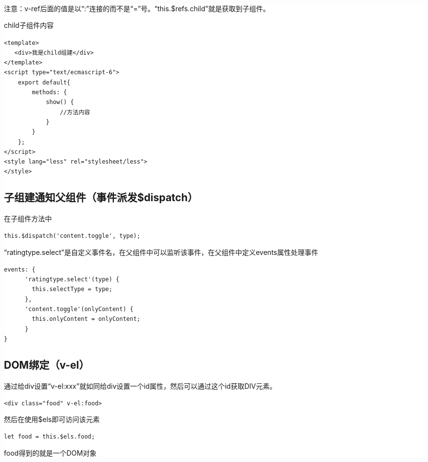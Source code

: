 注意：v-ref后面的值是以“:”连接的而不是“=”号。“this.$refs.child”就是获取到子组件。

child子组件内容

```
<template>
   <div>我是child组建</div>
</template>
<script type="text/ecmascript-6">
    export default{
        methods: {
            show() {
                //方法内容
            }
        }
    };
</script>
<style lang="less" rel="stylesheet/less">
</style>
```

## 子组建通知父组件（事件派发$dispatch）

在子组件方法中

```
this.$dispatch('content.toggle', type);
```

“ratingtype.select”是自定义事件名，在父组件中可以监听该事件，在父组件中定义events属性处理事件

```
events: {
      'ratingtype.select'(type) {
        this.selectType = type;
      },
      'content.toggle'(onlyContent) {
        this.onlyContent = onlyContent;
      }
}
```

## DOM绑定（v-el）

通过给div设置“v-el:xxx”就如同给div设置一个id属性，然后可以通过这个id获取DIV元素。

```
<div class="food" v-el:food>
```

然后在使用$els即可访问该元素

```
let food = this.$els.food;
```

food得到的就是一个DOM对象
